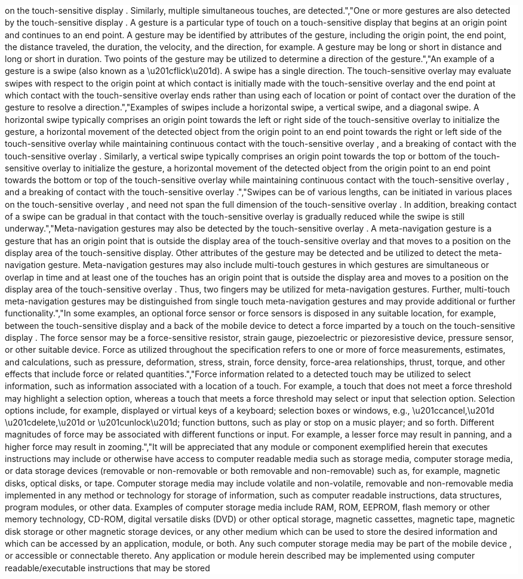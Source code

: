 on the touch-sensitive display . Similarly, multiple simultaneous touches, are detected.","One or more gestures are also detected by the touch-sensitive display . A gesture is a particular type of touch on a touch-sensitive display  that begins at an origin point and continues to an end point. A gesture may be identified by attributes of the gesture, including the origin point, the end point, the distance traveled, the duration, the velocity, and the direction, for example. A gesture may be long or short in distance and long or short in duration. Two points of the gesture may be utilized to determine a direction of the gesture.","An example of a gesture is a swipe (also known as a \u201cflick\u201d). A swipe has a single direction. The touch-sensitive overlay  may evaluate swipes with respect to the origin point at which contact is initially made with the touch-sensitive overlay  and the end point at which contact with the touch-sensitive overlay  ends rather than using each of location or point of contact over the duration of the gesture to resolve a direction.","Examples of swipes include a horizontal swipe, a vertical swipe, and a diagonal swipe. A horizontal swipe typically comprises an origin point towards the left or right side of the touch-sensitive overlay  to initialize the gesture, a horizontal movement of the detected object from the origin point to an end point towards the right or left side of the touch-sensitive overlay  while maintaining continuous contact with the touch-sensitive overlay , and a breaking of contact with the touch-sensitive overlay . Similarly, a vertical swipe typically comprises an origin point towards the top or bottom of the touch-sensitive overlay  to initialize the gesture, a horizontal movement of the detected object from the origin point to an end point towards the bottom or top of the touch-sensitive overlay  while maintaining continuous contact with the touch-sensitive overlay , and a breaking of contact with the touch-sensitive overlay .","Swipes can be of various lengths, can be initiated in various places on the touch-sensitive overlay , and need not span the full dimension of the touch-sensitive overlay . In addition, breaking contact of a swipe can be gradual in that contact with the touch-sensitive overlay  is gradually reduced while the swipe is still underway.","Meta-navigation gestures may also be detected by the touch-sensitive overlay . A meta-navigation gesture is a gesture that has an origin point that is outside the display area of the touch-sensitive overlay  and that moves to a position on the display area of the touch-sensitive display. Other attributes of the gesture may be detected and be utilized to detect the meta-navigation gesture. Meta-navigation gestures may also include multi-touch gestures in which gestures are simultaneous or overlap in time and at least one of the touches has an origin point that is outside the display area and moves to a position on the display area of the touch-sensitive overlay . Thus, two fingers may be utilized for meta-navigation gestures. Further, multi-touch meta-navigation gestures may be distinguished from single touch meta-navigation gestures and may provide additional or further functionality.","In some examples, an optional force sensor  or force sensors is disposed in any suitable location, for example, between the touch-sensitive display  and a back of the mobile device  to detect a force imparted by a touch on the touch-sensitive display . The force sensor  may be a force-sensitive resistor, strain gauge, piezoelectric or piezoresistive device, pressure sensor, or other suitable device. Force as utilized throughout the specification refers to one or more of force measurements, estimates, and calculations, such as pressure, deformation, stress, strain, force density, force-area relationships, thrust, torque, and other effects that include force or related quantities.","Force information related to a detected touch may be utilized to select information, such as information associated with a location of a touch. For example, a touch that does not meet a force threshold may highlight a selection option, whereas a touch that meets a force threshold may select or input that selection option. Selection options include, for example, displayed or virtual keys of a keyboard; selection boxes or windows, e.g., \u201ccancel,\u201d \u201cdelete,\u201d or \u201cunlock\u201d; function buttons, such as play or stop on a music player; and so forth. Different magnitudes of force may be associated with different functions or input. For example, a lesser force may result in panning, and a higher force may result in zooming.","It will be appreciated that any module or component exemplified herein that executes instructions may include or otherwise have access to computer readable media such as storage media, computer storage media, or data storage devices (removable or non-removable or both removable and non-removable) such as, for example, magnetic disks, optical disks, or tape. Computer storage media may include volatile and non-volatile, removable and non-removable media implemented in any method or technology for storage of information, such as computer readable instructions, data structures, program modules, or other data. Examples of computer storage media include RAM, ROM, EEPROM, flash memory or other memory technology, CD-ROM, digital versatile disks (DVD) or other optical storage, magnetic cassettes, magnetic tape, magnetic disk storage or other magnetic storage devices, or any other medium which can be used to store the desired information and which can be accessed by an application, module, or both. Any such computer storage media may be part of the mobile device , or accessible or connectable thereto. Any application or module herein described may be implemented using computer readable\/executable instructions that may be stored